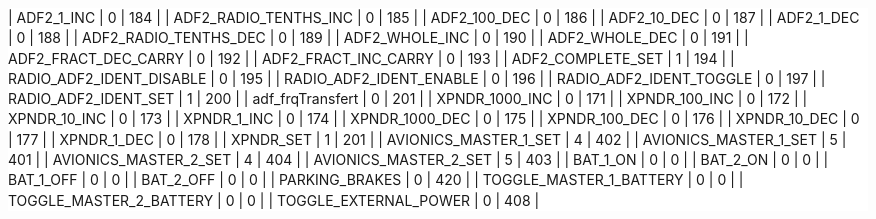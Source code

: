 | ADF2_1_INC | 0 | 184 |
| ADF2_RADIO_TENTHS_INC | 0 | 185 |
| ADF2_100_DEC | 0 | 186 |
| ADF2_10_DEC | 0 | 187 |
| ADF2_1_DEC | 0 | 188 |
| ADF2_RADIO_TENTHS_DEC | 0 | 189 |
| ADF2_WHOLE_INC | 0 | 190 |
| ADF2_WHOLE_DEC | 0 | 191 |
| ADF2_FRACT_DEC_CARRY | 0 | 192 |
| ADF2_FRACT_INC_CARRY | 0 | 193 |
| ADF2_COMPLETE_SET | 1 | 194 |
| RADIO_ADF2_IDENT_DISABLE | 0 | 195 |
| RADIO_ADF2_IDENT_ENABLE | 0 | 196 |
| RADIO_ADF2_IDENT_TOGGLE | 0 | 197 |
| RADIO_ADF2_IDENT_SET | 1 | 200 |
| adf_frqTransfert | 0 | 201 |
| XPNDR_1000_INC | 0 | 171 |
| XPNDR_100_INC | 0 | 172 |
| XPNDR_10_INC | 0 | 173 |
| XPNDR_1_INC | 0 | 174 |
| XPNDR_1000_DEC | 0 | 175 |
| XPNDR_100_DEC | 0 | 176 |
| XPNDR_10_DEC | 0 | 177 |
| XPNDR_1_DEC | 0 | 178 |
| XPNDR_SET | 1 | 201 |
| AVIONICS_MASTER_1_SET | 4 | 402 |
| AVIONICS_MASTER_1_SET | 5 | 401 |
| AVIONICS_MASTER_2_SET | 4 | 404 |
| AVIONICS_MASTER_2_SET | 5 | 403 |
| BAT_1_ON | 0 | 0 |
| BAT_2_ON | 0 | 0 |
| BAT_1_OFF | 0 | 0 |
| BAT_2_OFF | 0 | 0 |
| PARKING_BRAKES | 0 | 420 |
| TOGGLE_MASTER_1_BATTERY | 0 | 0 |
| TOGGLE_MASTER_2_BATTERY | 0 | 0 |
| TOGGLE_EXTERNAL_POWER | 0 | 408 |